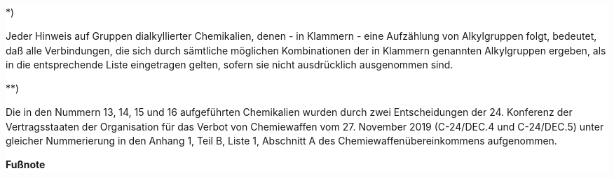 </td>

</tr>

<tr>

<td style align="left" valign="top" charoff="50">

\*)

</td>

<td style colspan="2" align="left" valign="top" charoff="50">

Jeder Hinweis auf Gruppen dialkyllierter Chemikalien, denen - in
Klammern - eine Aufzählung von Alkylgruppen folgt, bedeutet, daß alle
Verbindungen, die sich durch sämtliche möglichen Kombinationen der in
Klammern genannten Alkylgruppen ergeben, als in die entsprechende Liste
eingetragen gelten, sofern sie nicht ausdrücklich ausgenommen sind.

</td>

</tr>

<tr>

<td style align="left" valign="top" charoff="50">

\*\*)

</td>

<td style colspan="2" align="left" valign="top" charoff="50">

Die in den Nummern 13, 14, 15 und 16 aufgeführten Chemikalien wurden
durch zwei Entscheidungen der 24. Konferenz der Vertragsstaaten der
Organisation für das Verbot von Chemiewaffen vom 27. November 2019
(C-24/DEC.4 und C-24/DEC.5) unter gleicher Nummerierung in den Anhang 1,
Teil B, Liste 1, Abschnitt A des Chemiewaffenübereinkommens aufgenommen.

</td>

</tr>

</tbody>

</table>

</div>

</div>

</div>

</div>

<div>

  
**Fußnote**

<div class="jnhtml">

<div>
